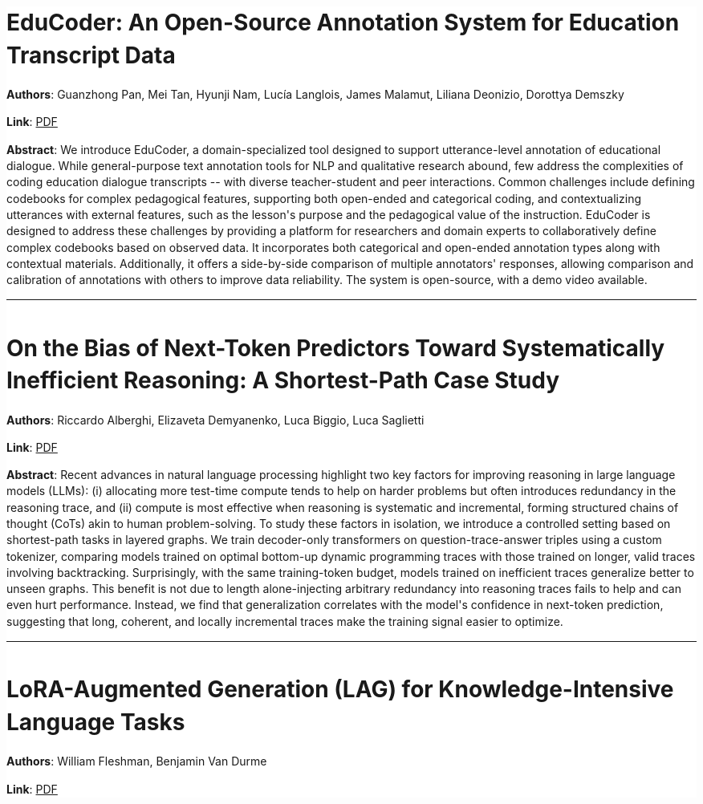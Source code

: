 # EduCoder: An Open-Source Annotation System for Education Transcript Data 

**Authors**: Guanzhong Pan, Mei Tan, Hyunji Nam, Lucía Langlois, James Malamut, Liliana Deonizio, Dorottya Demszky  

**Link**: [PDF](https://arxiv.org/pdf/2507.05385)  

**Abstract**: We introduce EduCoder, a domain-specialized tool designed to support utterance-level annotation of educational dialogue. While general-purpose text annotation tools for NLP and qualitative research abound, few address the complexities of coding education dialogue transcripts -- with diverse teacher-student and peer interactions. Common challenges include defining codebooks for complex pedagogical features, supporting both open-ended and categorical coding, and contextualizing utterances with external features, such as the lesson's purpose and the pedagogical value of the instruction. EduCoder is designed to address these challenges by providing a platform for researchers and domain experts to collaboratively define complex codebooks based on observed data. It incorporates both categorical and open-ended annotation types along with contextual materials. Additionally, it offers a side-by-side comparison of multiple annotators' responses, allowing comparison and calibration of annotations with others to improve data reliability. The system is open-source, with a demo video available. 

---
# On the Bias of Next-Token Predictors Toward Systematically Inefficient Reasoning: A Shortest-Path Case Study 

**Authors**: Riccardo Alberghi, Elizaveta Demyanenko, Luca Biggio, Luca Saglietti  

**Link**: [PDF](https://arxiv.org/pdf/2507.05362)  

**Abstract**: Recent advances in natural language processing highlight two key factors for improving reasoning in large language models (LLMs): (i) allocating more test-time compute tends to help on harder problems but often introduces redundancy in the reasoning trace, and (ii) compute is most effective when reasoning is systematic and incremental, forming structured chains of thought (CoTs) akin to human problem-solving. To study these factors in isolation, we introduce a controlled setting based on shortest-path tasks in layered graphs. We train decoder-only transformers on question-trace-answer triples using a custom tokenizer, comparing models trained on optimal bottom-up dynamic programming traces with those trained on longer, valid traces involving backtracking. Surprisingly, with the same training-token budget, models trained on inefficient traces generalize better to unseen graphs. This benefit is not due to length alone-injecting arbitrary redundancy into reasoning traces fails to help and can even hurt performance. Instead, we find that generalization correlates with the model's confidence in next-token prediction, suggesting that long, coherent, and locally incremental traces make the training signal easier to optimize. 

---
# LoRA-Augmented Generation (LAG) for Knowledge-Intensive Language Tasks 

**Authors**: William Fleshman, Benjamin Van Durme  

**Link**: [PDF](https://arxiv.org/pdf/2507.05346)  
